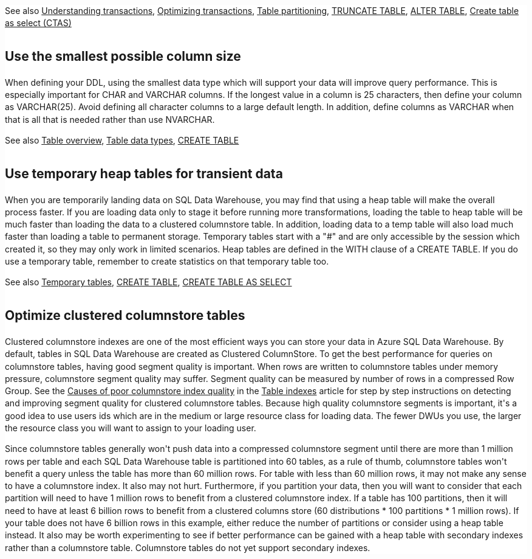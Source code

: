 See also [Understanding transactions][Understanding transactions], [Optimizing transactions][Optimizing transactions], [Table partitioning][Table partitioning], [TRUNCATE TABLE][TRUNCATE TABLE], [ALTER TABLE][ALTER TABLE], [Create table as select (CTAS)][Create table as select (CTAS)]

## Use the smallest possible column size
When defining your DDL, using the smallest data type which will support your data will improve query performance.  This is especially important for CHAR and VARCHAR columns.  If the longest value in a column is 25 characters, then define your column as VARCHAR(25).  Avoid defining all character columns to a large default length.  In addition, define columns as VARCHAR when that is all that is needed rather than use NVARCHAR.

See also [Table overview][Table overview], [Table data types][Table data types], [CREATE TABLE][CREATE TABLE]

## Use temporary heap tables for transient data
When you are temporarily landing data on SQL Data Warehouse, you may find that using a heap table will make the overall process faster.  If you are loading data only to stage it before running more transformations, loading the table to heap table will be much faster than loading the data to a clustered columnstore table.  In addition, loading data to a temp table will also load much faster than loading a table to permanent storage.  Temporary tables start with a "#" and are only accessible by the session which created it, so they may only work in limited scenarios.   Heap tables are defined in the WITH clause of a CREATE TABLE.  If you do use a temporary table, remember to create statistics on that temporary table too.

See also [Temporary tables][Temporary tables], [CREATE TABLE][CREATE TABLE], [CREATE TABLE AS SELECT][CREATE TABLE AS SELECT]

## Optimize clustered columnstore tables
Clustered columnstore indexes are one of the most efficient ways you can store your data in Azure SQL Data Warehouse.  By default, tables in SQL Data Warehouse are created as Clustered ColumnStore.  To get the best performance for queries on columnstore tables, having good segment quality is important.  When rows are written to columnstore tables under memory pressure, columnstore segment quality may suffer.  Segment quality can be measured by number of rows in a compressed Row Group.  See the [Causes of poor columnstore index quality][Causes of poor columnstore index quality] in the [Table indexes][Table indexes] article for step by step instructions on detecting and improving segment quality for clustered columnstore tables.  Because high quality columnstore segments is important, it's a good idea to use users ids which are in the medium or large resource class for loading data.  The fewer DWUs you use, the larger the resource class you will want to assign to your loading user. 

Since columnstore tables generally won't push data into a compressed columnstore segment until there are more than 1 million rows per table and each SQL Data Warehouse table is partitioned into 60 tables, as a rule of thumb, columnstore tables won't benefit a query unless the table has more than 60 million rows.  For table with less than 60 million rows, it may not make any sense to have a columnstore index.  It also may not hurt.  Furthermore, if you partition your data, then you will want to consider that each partition will need to have 1 million rows to benefit from a clustered columnstore index.  If a table has 100 partitions, then it will need to have at least 6 billion rows to benefit from a clustered columns store (60 distributions * 100 partitions * 1 million rows).  If your table does not have 6 billion rows in this example, either reduce the number of partitions or consider using a heap table instead.  It also may be worth experimenting to see if better performance can be gained with a heap table with secondary indexes rather than a columnstore table.  Columnstore tables do not yet support secondary indexes.


[Create a support ticket]: /documentation/articles/sql-data-warehouse-get-started-create-support-ticket
[Concurrency and workload management]: /documentation/articles/sql-data-warehouse-develop-concurrency
[Create table as select (CTAS)]: /documentation/articles/sql-data-warehouse-develop-ctas
[Table overview]: /documentation/articles/sql-data-warehouse-tables-overview
[Table data types]: /documentation/articles/sql-data-warehouse-tables-data-types
[Table distribution]: /documentation/articles/sql-data-warehouse-tables-distribute
[Table indexes]: /documentation/articles/sql-data-warehouse-tables-index
[Causes of poor columnstore index quality]: /documentation/articles/sql-data-warehouse-tables-index#causes-of-poor-columnstore-index-quality
[Rebuilding columnstore indexes]: /documentation/articles/sql-data-warehouse-tables-index#rebuilding-indexes-to-improve-segment-quality
[Table partitioning]: /documentation/articles/sql-data-warehouse-tables-partition
[Manage table statistics]: /documentation/articles/sql-data-warehouse-tables-statistics
[Temporary tables]: /documentation/articles/sql-data-warehouse-tables-temporary
[Guide for using PolyBase]: /documentation/articles/sql-data-warehouse-load-polybase-guide
[Load data]: /documentation/articles/sql-data-warehouse-overview-load
[Move data with Azure Data Factory]: /documentation/articles/data-factory/data-factory-azure-sql-data-warehouse-connector
[Load data with Azure Data Factory]: /documentation/articles/sql-data-warehouse-get-started-load-with-azure-data-factory
[Load data with bcp]: /documentation/articles/sql-data-warehouse-load-with-bcp
[Load data with PolyBase]: /documentation/articles/sql-data-warehouse-get-started-load-with-polybase
[Monitor your workload using DMVs]: /documentation/articles/sql-data-warehouse-manage-monitor
[Pause compute resources]: /documentation/articles/sql-data-warehouse-manage-compute-overview#pause-compute-bk
[Resume compute resources]: /documentation/articles/sql-data-warehouse-manage-compute-overview#resume-compute-bk
[Scale compute resources]: /documentation/articles/sql-data-warehouse-manage-compute-overview#scale-performance-bk
[Understanding transactions]: /documentation/articles/sql-data-warehouse-develop-transactions
[Optimizing transactions]: /documentation/articles/sql-data-warehouse-develop-best-practices-transactions
[Troubleshooting]: /documentation/articles/sql-data-warehouse-troubleshoot
[LABEL]: /documentation/articles/sql-data-warehouse-develop-label
[ALTER TABLE]: https://msdn.microsoft.com/zh-cn/library/ms190273.aspx
[CREATE EXTERNAL FILE FORMAT]: https://msdn.microsoft.com/zh-cn/library/dn935026.aspx
[CREATE STATISTICS]: https://msdn.microsoft.com/zh-cn/library/ms188038.aspx
[CREATE TABLE]: https://msdn.microsoft.com/zh-cn/library/mt203953.aspx
[CREATE TABLE AS SELECT]: https://msdn.microsoft.com/zh-cn/library/mt204041.aspx
[DBCC PDW_SHOWEXECUTIONPLAN]: https://msdn.microsoft.com/zh-cn/library/mt204017.aspx
[INSERT]: https://msdn.microsoft.com/zh-cn/library/ms174335.aspx
[OPTION]: https://msdn.microsoft.com/zh-cn/library/ms190322.aspx
[TRUNCATE TABLE]: https://msdn.microsoft.com/zh-cn/library/ms177570.aspx
[UPDATE STATISTICS]: https://msdn.microsoft.com/zh-cn/library/ms187348.aspx
[sys.dm_exec_sessions]: https://msdn.microsoft.com/zh-cn/library/ms176013.aspx
[sys.dm_pdw_exec_requests]: https://msdn.microsoft.com/zh-cn/library/mt203887.aspx
[sys.dm_pdw_request_steps]: https://msdn.microsoft.com/zh-cn/library/mt203913.aspx
[sys.dm_pdw_sql_requests]: https://msdn.microsoft.com/zh-cn/library/mt203889.aspx
[sys.dm_pdw_dms_workers]: https://msdn.microsoft.com/zh-cn/library/mt203878.aspx
[sys.dm_pdw_waits]: https://msdn.microsoft.com/zh-cn/library/mt203893.aspx
[Columnstore indexes guide]: https://msdn.microsoft.com/zh-cn/library/gg492088.aspx
[Selecting table distribution]: https://blogs.msdn.microsoft.com/sqlcat/2015/08/11/choosing-hash-distributed-table-vs-round-robin-distributed-table-in-azure-sql-dw-service/
[Azure SQL Data Warehouse Feedback]: https://feedback.azure.com/forums/307516-sql-data-warehouse
[Azure SQL Data Warehouse MSDN Forum]: https://social.msdn.microsoft.com/Forums/sqlserver/home?forum=AzureSQLDataWarehouse
[Azure SQL Data Warehouse Stack Overflow Forum]:  http://stackoverflow.com/questions/tagged/azure-sqldw
[Azure SQL Data Warehouse loading patterns and strategies]: https://blogs.msdn.microsoft.com/sqlcat/2016/02/06/azure-sql-data-warehouse-loading-patterns-and-strategies